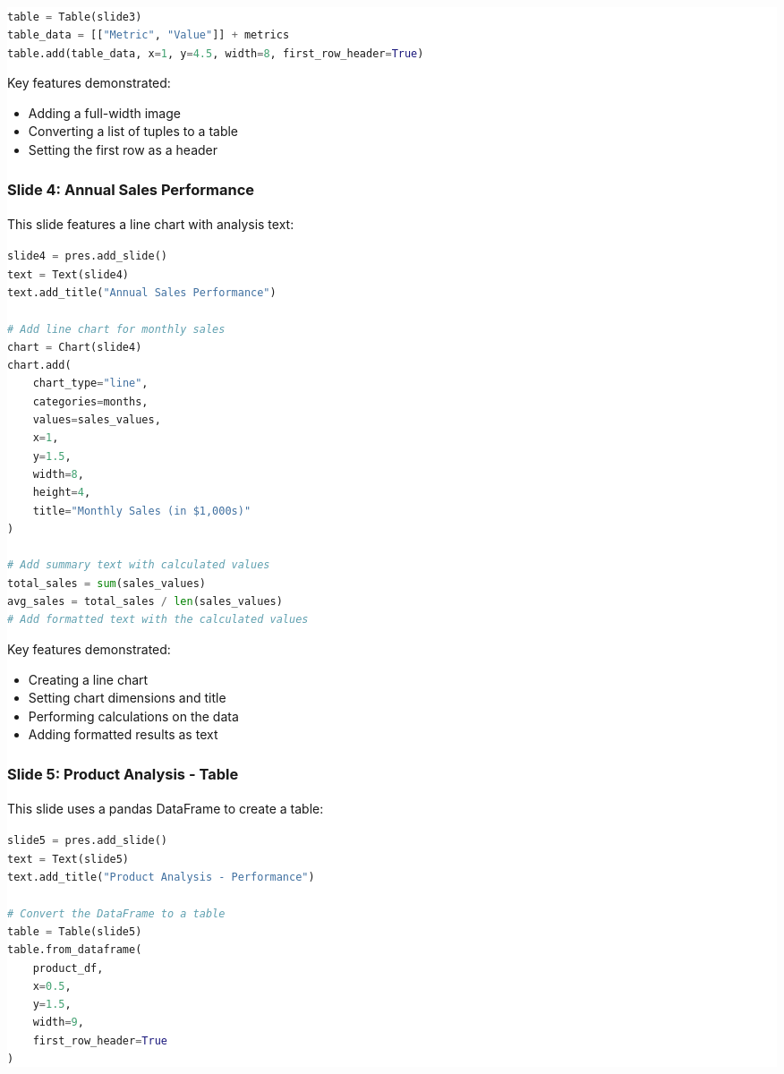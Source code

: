 ```python
table = Table(slide3)
table_data = [["Metric", "Value"]] + metrics
table.add(table_data, x=1, y=4.5, width=8, first_row_header=True)
```

Key features demonstrated:
- Adding a full-width image
- Converting a list of tuples to a table
- Setting the first row as a header

### Slide 4: Annual Sales Performance

This slide features a line chart with analysis text:

```python
slide4 = pres.add_slide()
text = Text(slide4)
text.add_title("Annual Sales Performance")

# Add line chart for monthly sales
chart = Chart(slide4)
chart.add(
    chart_type="line",
    categories=months,
    values=sales_values,
    x=1,
    y=1.5,
    width=8,
    height=4,
    title="Monthly Sales (in $1,000s)"
)

# Add summary text with calculated values
total_sales = sum(sales_values)
avg_sales = total_sales / len(sales_values)
# Add formatted text with the calculated values
```

Key features demonstrated:
- Creating a line chart
- Setting chart dimensions and title
- Performing calculations on the data
- Adding formatted results as text

### Slide 5: Product Analysis - Table

This slide uses a pandas DataFrame to create a table:

```python
slide5 = pres.add_slide()
text = Text(slide5)
text.add_title("Product Analysis - Performance")

# Convert the DataFrame to a table
table = Table(slide5)
table.from_dataframe(
    product_df,
    x=0.5,
    y=1.5,
    width=9,
    first_row_header=True
)
```
